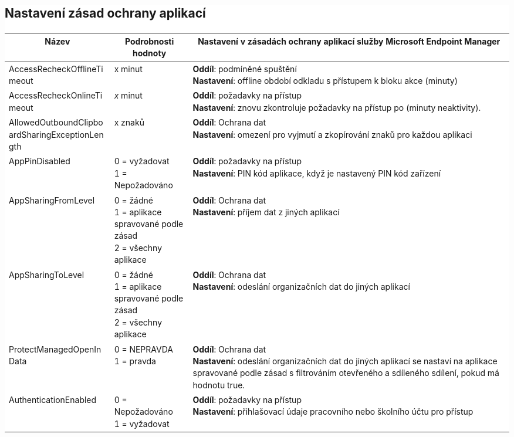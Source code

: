 ## <a name="app-protection-policy-settings"></a>Nastavení zásad ochrany aplikací

| Název                        | Podrobnosti hodnoty                                                                                                                                                                                                                                                                                            | Nastavení v zásadách ochrany aplikací služby Microsoft Endpoint Manager                                                                                                                            |
|-----------------------------|-------------------------------------------------------------------------------------------------------------------------------------------------------------------------------------------------------------------------------------------------------------------------------------------------------------|-----------------------------------------------------------------------------------------------------------------------------------------------------------------------------------------|
| AccessRecheckOfflineTimeout | x minut                                                                                                                                                                                                                                                                                                   | **Oddíl**: podmíněné spuštění<br>**Nastavení**: offline období odkladu s přístupem k bloku akce (minuty)           |
| AccessRecheckOnlineTimeout  | _x_ minut                                                                                                                                                                                                                                                                                                   | **Oddíl**: požadavky na přístup<br>**Nastavení**: znovu zkontroluje požadavky na přístup po (minuty neaktivity). |
| AllowedOutboundClipboardSharingExceptionLength               | x znaků                                                                                                                                                                                                                                                                                           | **Oddíl**: Ochrana dat<br>**Nastavení**: omezení pro vyjmutí a zkopírování znaků pro každou aplikaci 
| AppPinDisabled              | 0 = vyžadovat<br>1 = Nepožadováno                                                                                                                                                                                                                                                                                           | **Oddíl**: požadavky na přístup<br>**Nastavení**: PIN kód aplikace, když je nastavený PIN kód zařízení                                                                                                                                     |
| AppSharingFromLevel         | 0 = žádné<br>1 = aplikace spravované podle zásad<br>2 = všechny aplikace                                                                                                                                                                                                                                                              | **Oddíl**: Ochrana dat<br>**Nastavení**: příjem dat z jiných aplikací                                                                                                                        |
| AppSharingToLevel           | 0 = žádné<br>1 = aplikace spravované podle zásad<br>2 = všechny aplikace                                                                                                                                                                                                                                                              | **Oddíl**: Ochrana dat<br>**Nastavení**: odeslání organizačních dat do jiných aplikací                                                                                                                         |
| ProtectManagedOpenInData           | 0 = NEPRAVDA<br>1 = pravda                                                                                                                                                                                                                                                              | **Oddíl**: Ochrana dat<br>**Nastavení**: odeslání organizačních dat do jiných aplikací se nastaví na aplikace spravované podle zásad s filtrováním otevřeného a sdíleného sdílení, pokud má hodnotu true.                                                                                                                         |
| AuthenticationEnabled       | 0 = Nepožadováno<br>1 = vyžadovat                                                                                                                                                                                                                                                                                           | **Oddíl**: požadavky na přístup<br>**Nastavení**: přihlašovací údaje pracovního nebo školního účtu pro přístup                                                                                                                      |